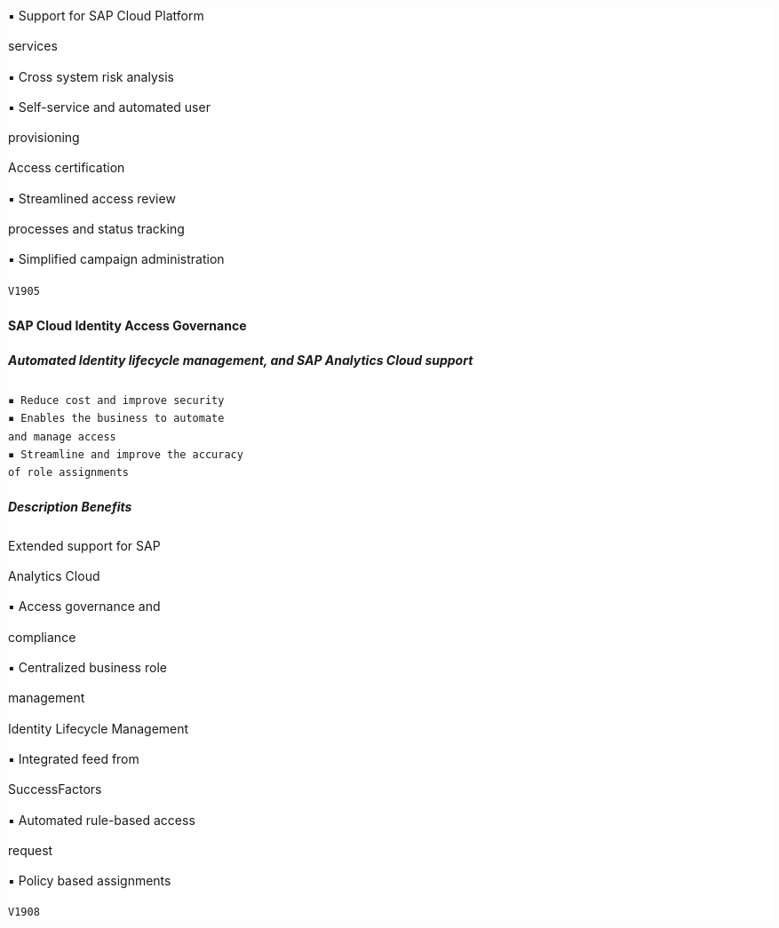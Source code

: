 ▪ Support for SAP Cloud Platform

services

▪ Cross system risk analysis

▪ Self-service and automated user

provisioning

Access certification

▪ Streamlined access review

processes and status tracking

▪ Simplified campaign administration

```
V1905
```

#### SAP Cloud Identity Access Governance

##### Automated Identity lifecycle management, and SAP Analytics Cloud support

```
▪ Reduce cost and improve security
▪ Enables the business to automate
and manage access
▪ Streamline and improve the accuracy
of role assignments
```
##### Description Benefits

Extended support for SAP

Analytics Cloud

▪ Access governance and

compliance

▪ Centralized business role

management

Identity Lifecycle Management

▪ Integrated feed from

SuccessFactors

▪ Automated rule-based access

request

▪ Policy based assignments

```
V1908
```
